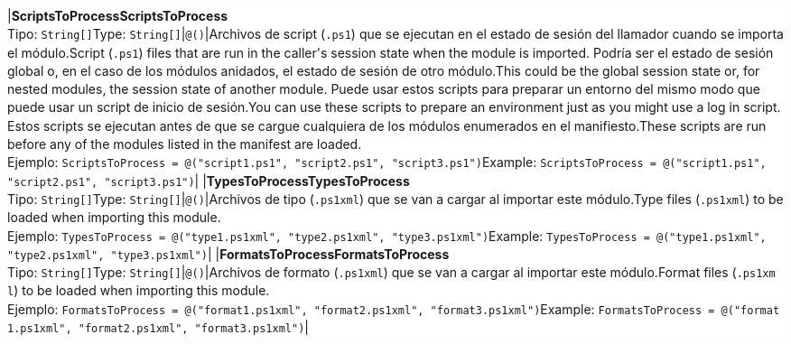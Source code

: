 |<span data-ttu-id="ce134-232">**ScriptsToProcess**</span><span class="sxs-lookup"><span data-stu-id="ce134-232">**ScriptsToProcess**</span></span><br /> <span data-ttu-id="ce134-233">Tipo: `String[]`</span><span class="sxs-lookup"><span data-stu-id="ce134-233">Type: `String[]`</span></span>|`@()`|<span data-ttu-id="ce134-234">Archivos de script (`.ps1`) que se ejecutan en el estado de sesión del llamador cuando se importa el módulo.</span><span class="sxs-lookup"><span data-stu-id="ce134-234">Script (`.ps1`) files that are run in the caller's session state when the module is imported.</span></span> <span data-ttu-id="ce134-235">Podría ser el estado de sesión global o, en el caso de los módulos anidados, el estado de sesión de otro módulo.</span><span class="sxs-lookup"><span data-stu-id="ce134-235">This could be the global session state or, for nested modules, the session state of another module.</span></span> <span data-ttu-id="ce134-236">Puede usar estos scripts para preparar un entorno del mismo modo que puede usar un script de inicio de sesión.</span><span class="sxs-lookup"><span data-stu-id="ce134-236">You can use these scripts to prepare an environment just as you might use a log in script.</span></span><br /> <span data-ttu-id="ce134-237">Estos scripts se ejecutan antes de que se cargue cualquiera de los módulos enumerados en el manifiesto.</span><span class="sxs-lookup"><span data-stu-id="ce134-237">These scripts are run before any of the modules listed in the manifest are loaded.</span></span> <br /> <span data-ttu-id="ce134-238">Ejemplo: `ScriptsToProcess = @("script1.ps1", "script2.ps1", "script3.ps1")`</span><span class="sxs-lookup"><span data-stu-id="ce134-238">Example: `ScriptsToProcess = @("script1.ps1", "script2.ps1", "script3.ps1")`</span></span>|
|<span data-ttu-id="ce134-239">**TypesToProcess**</span><span class="sxs-lookup"><span data-stu-id="ce134-239">**TypesToProcess**</span></span><br /> <span data-ttu-id="ce134-240">Tipo: `String[]`</span><span class="sxs-lookup"><span data-stu-id="ce134-240">Type: `String[]`</span></span>|`@()`|<span data-ttu-id="ce134-241">Archivos de tipo (`.ps1xml`) que se van a cargar al importar este módulo.</span><span class="sxs-lookup"><span data-stu-id="ce134-241">Type files (`.ps1xml`) to be loaded when importing this module.</span></span> <br /> <span data-ttu-id="ce134-242">Ejemplo: `TypesToProcess = @("type1.ps1xml", "type2.ps1xml", "type3.ps1xml")`</span><span class="sxs-lookup"><span data-stu-id="ce134-242">Example: `TypesToProcess = @("type1.ps1xml", "type2.ps1xml", "type3.ps1xml")`</span></span>|
|<span data-ttu-id="ce134-243">**FormatsToProcess**</span><span class="sxs-lookup"><span data-stu-id="ce134-243">**FormatsToProcess**</span></span><br /> <span data-ttu-id="ce134-244">Tipo: `String[]`</span><span class="sxs-lookup"><span data-stu-id="ce134-244">Type: `String[]`</span></span>|`@()`|<span data-ttu-id="ce134-245">Archivos de formato (`.ps1xml`) que se van a cargar al importar este módulo.</span><span class="sxs-lookup"><span data-stu-id="ce134-245">Format files (`.ps1xml`) to be loaded when importing this module.</span></span> <br /> <span data-ttu-id="ce134-246">Ejemplo: `FormatsToProcess = @("format1.ps1xml", "format2.ps1xml", "format3.ps1xml")`</span><span class="sxs-lookup"><span data-stu-id="ce134-246">Example: `FormatsToProcess = @("format1.ps1xml", "format2.ps1xml", "format3.ps1xml")`</span></span>|